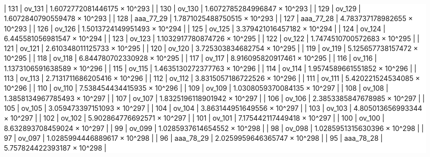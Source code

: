 | 131 | ov_131 | 1.6072772081446175 × 10^293 |
| 130 | ov_130 | 1.6072785284996847 × 10^293 |
| 129 | ov_129 | 1.6072840790559478 × 10^293 |
| 128 | aaa_77_29 | 1.7871025488750515 × 10^293 |
| 127 | aaa_77_28 | 4.783737178982655 × 10^293 |
| 126 | ov_126 | 1.5013724149951493 × 10^294 |
| 125 | ov_125 | 3.379421016457182 × 10^294 |
| 124 | ov_124 | 6.445581056981547 × 10^294 |
| 123 | ov_123 | 1.1032917780874726 × 10^295 |
| 122 | ov_122 | 1.7474510700572683 × 10^295 |
| 121 | ov_121 | 2.610348011125733 × 10^295 |
| 120 | ov_120 | 3.725303834682754 × 10^295 |
| 119 | ov_119 | 5.125657738157472 × 10^295 |
| 118 | ov_118 | 6.844780702330928 × 10^295 |
| 117 | ov_117 | 8.916095820917461 × 10^295 |
| 116 | ov_116 | 1.1373106591638589 × 10^296 |
| 115 | ov_115 | 1.4635130272377763 × 10^296 |
| 114 | ov_114 | 1.9574589661551852 × 10^296 |
| 113 | ov_113 | 2.7131711686205416 × 10^296 |
| 112 | ov_112 | 3.8315057186722526 × 10^296 |
| 111 | ov_111 | 5.420221524534085 × 10^296 |
| 110 | ov_110 | 7.538454434415935 × 10^296 |
| 109 | ov_109 | 1.0308059370084135 × 10^297 |
| 108 | ov_108 | 1.3858134967785493 × 10^297 |
| 107 | ov_107 | 1.8325196118901942 × 10^297 |
| 106 | ov_106 | 2.3853385847678985 × 10^297 |
| 105 | ov_105 | 3.059473397151093 × 10^297 |
| 104 | ov_104 | 3.863144951649556 × 10^297 |
| 103 | ov_103 | 4.805013656993344 × 10^297 |
| 102 | ov_102 | 5.902864776692571 × 10^297 |
| 101 | ov_101 | 7.175442117449418 × 10^297 |
| 100 | ov_100 | 8.632893708459024 × 10^297 |
| 99 | ov_099 | 1.0285937614654552 × 10^298 |
| 98 | ov_098 | 1.0285951315630396 × 10^298 |
| 97 | ov_097 | 1.0285994446889617 × 10^298 |
| 96 | aaa_78_29 | 2.0259959646365747 × 10^298 |
| 95 | aaa_78_28 | 5.757824422393187 × 10^298 |